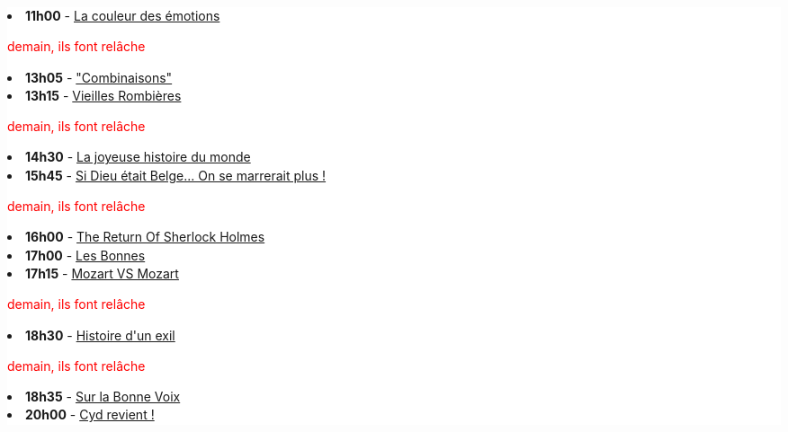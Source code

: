 <li><b>11h00</b> - <a rel='nofollow' href="https://www.festivaloffavignon.com/programme/2022/la-couleur-des-emotions-s31640/">La couleur des émotions</a>
  
  <p style="color: red">demain, ils font relâche</p>
  
</li>
  
<li><b>13h05</b> - <a rel='nofollow' href="https://www.festivaloffavignon.com/programme/2022/-combinaisons-s29398/">"Combinaisons"</a>
  
</li>
  
<li><b>13h15</b> - <a rel='nofollow' href="https://www.festivaloffavignon.com/programme/2022/vieilles-rombieres-s29794/">Vieilles Rombières</a>
  
  <p style="color: red">demain, ils font relâche</p>
  
</li>
  
<li><b>14h30</b> - <a rel='nofollow' href="https://www.festivaloffavignon.com/programme/2022/la-joyeuse-histoire-du-monde-s30612/">La joyeuse histoire du monde</a>
  
</li>
  
<li><b>15h45</b> - <a rel='nofollow' href="https://www.festivaloffavignon.com/programme/2022/si-dieu-etait-belge-on-se-marrerait-plus-s32115/">Si Dieu était Belge... On se marrerait plus !</a>
  
  <p style="color: red">demain, ils font relâche</p>
  
</li>
  
<li><b>16h00</b> - <a rel='nofollow' href="https://www.festivaloffavignon.com/programme/2022/the-return-of-sherlock-holmes-s29328/">The Return Of Sherlock Holmes</a>
  
</li>
  
<li><b>17h00</b> - <a rel='nofollow' href="https://www.festivaloffavignon.com/programme/2022/les-bonnes-s30269/">Les Bonnes</a>
  
</li>
  
<li><b>17h15</b> - <a rel='nofollow' href="https://www.festivaloffavignon.com/programme/2022/mozart-vs-mozart-s29359/">Mozart VS Mozart</a>
  
  <p style="color: red">demain, ils font relâche</p>
  
</li>
  
<li><b>18h30</b> - <a rel='nofollow' href="https://www.festivaloffavignon.com/programme/2022/histoire-d-un-exil-s31353/">Histoire d'un exil</a>
  
  <p style="color: red">demain, ils font relâche</p>
  
</li>
  
<li><b>18h35</b> - <a rel='nofollow' href="https://www.festivaloffavignon.com/programme/2022/sur-la-bonne-voix-s30248/">Sur la Bonne Voix</a>
  
</li>
  
<li><b>20h00</b> - <a rel='nofollow' href="https://www.festivaloffavignon.com/programme/2022/cyd-revient-s31684/">Cyd revient !</a>
  